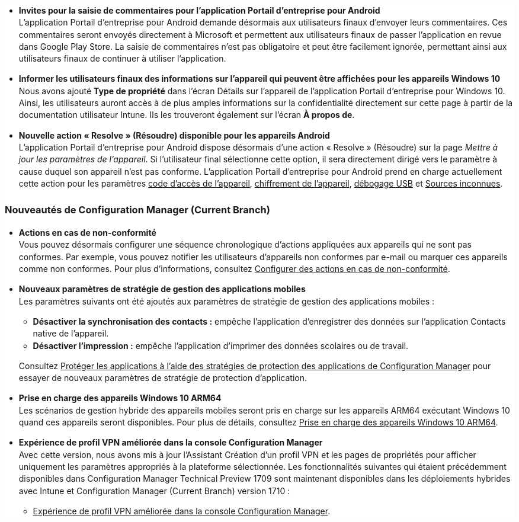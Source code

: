- **Invites pour la saisie de commentaires pour l’application Portail d’entreprise pour Android**     
L’application Portail d’entreprise pour Android demande désormais aux utilisateurs finaux d’envoyer leurs commentaires. Ces commentaires seront envoyés directement à Microsoft et permettent aux utilisateurs finaux de passer l’application en revue dans Google Play Store. La saisie de commentaires n’est pas obligatoire et peut être facilement ignorée, permettant ainsi aux utilisateurs finaux de continuer à utiliser l’application. 

- **Informer les utilisateurs finaux des informations sur l’appareil qui peuvent être affichées pour les appareils Windows 10**     
Nous avons ajouté **Type de propriété** dans l’écran Détails sur l’appareil de l’application Portail d’entreprise pour Windows 10. Ainsi, les utilisateurs auront accès à de plus amples informations sur la confidentialité directement sur cette page à partir de la documentation utilisateur Intune. Ils les trouveront également sur l’écran **À propos de**.

- **Nouvelle action « Resolve » (Résoudre) disponible pour les appareils Android**     
  L’application Portail d’entreprise pour Android dispose désormais d’une action « Resolve » (Résoudre) sur la page _Mettre à jour les paramètres de l’appareil_. Si l’utilisateur final sélectionne cette option, il sera directement dirigé vers le paramètre à cause duquel son appareil n’est pas conforme. L’application Portail d’entreprise pour Android prend en charge actuellement cette action pour les paramètres [code d’accès de l’appareil](https://docs.microsoft.com/intune-user-help/set-your-pin-or-password-android), [chiffrement de l’appareil](https://docs.microsoft.com/intune-user-help/encrypt-your-device-android), [débogage USB](https://docs.microsoft.com/intune-user-help/you-need-to-turn-off-usb-debugging-android) et [Sources inconnues](https://docs.microsoft.com/intune-user-help/you-need-to-turn-off-unknown-sources-android). 


### <a name="new-in-configuration-manager-current-branch"></a>Nouveautés de Configuration Manager (Current Branch)

- **Actions en cas de non-conformité**     
  Vous pouvez désormais configurer une séquence chronologique d’actions appliquées aux appareils qui ne sont pas conformes. Par exemple, vous pouvez notifier les utilisateurs d’appareils non conformes par e-mail ou marquer ces appareils comme non conformes. Pour plus d’informations, consultez [Configurer des actions en cas de non-conformité](/sccm/mdm/deploy-use/actions-for-noncompliance).

- **Nouveaux paramètres de stratégie de gestion des applications mobiles**     
  Les paramètres suivants ont été ajoutés aux paramètres de stratégie de gestion des applications mobiles :
  - **Désactiver la synchronisation des contacts :** empêche l’application d’enregistrer des données sur l’application Contacts native de l’appareil.
  - **Désactiver l’impression :** empêche l’application d’imprimer des données scolaires ou de travail.

  Consultez [Protéger les applications à l’aide des stratégies de protection des applications de Configuration Manager](/sccm/mdm/deploy-use/protect-apps-using-mam-policies) pour essayer de nouveaux paramètres de stratégie de protection d’application.

- **Prise en charge des appareils Windows 10 ARM64**     
  Les scénarios de gestion hybride des appareils mobiles seront pris en charge sur les appareils ARM64 exécutant Windows 10 quand ces appareils seront disponibles. Pour plus de détails, consultez [Prise en charge des appareils Windows 10 ARM64](/sccm/core/plan-design/changes/whats-new-in-version-1710#windows-10-arm64-device-support).

- **Expérience de profil VPN améliorée dans la console Configuration Manager**     
  Avec cette version, nous avons mis à jour l’Assistant Création d’un profil VPN et les pages de propriétés pour afficher uniquement les paramètres appropriés à la plateforme sélectionnée. Les fonctionnalités suivantes qui étaient précédemment disponibles dans Configuration Manager Technical Preview 1709 sont maintenant disponibles dans les déploiements hybrides avec Intune et Configuration Manager (Current Branch) version 1710 :
  - [Expérience de profil VPN améliorée dans la console Configuration Manager](/sccm/core/plan-design/changes/whats-new-in-version-1710#improved-vpn-profile-experience-in-configuration-manager-console).

